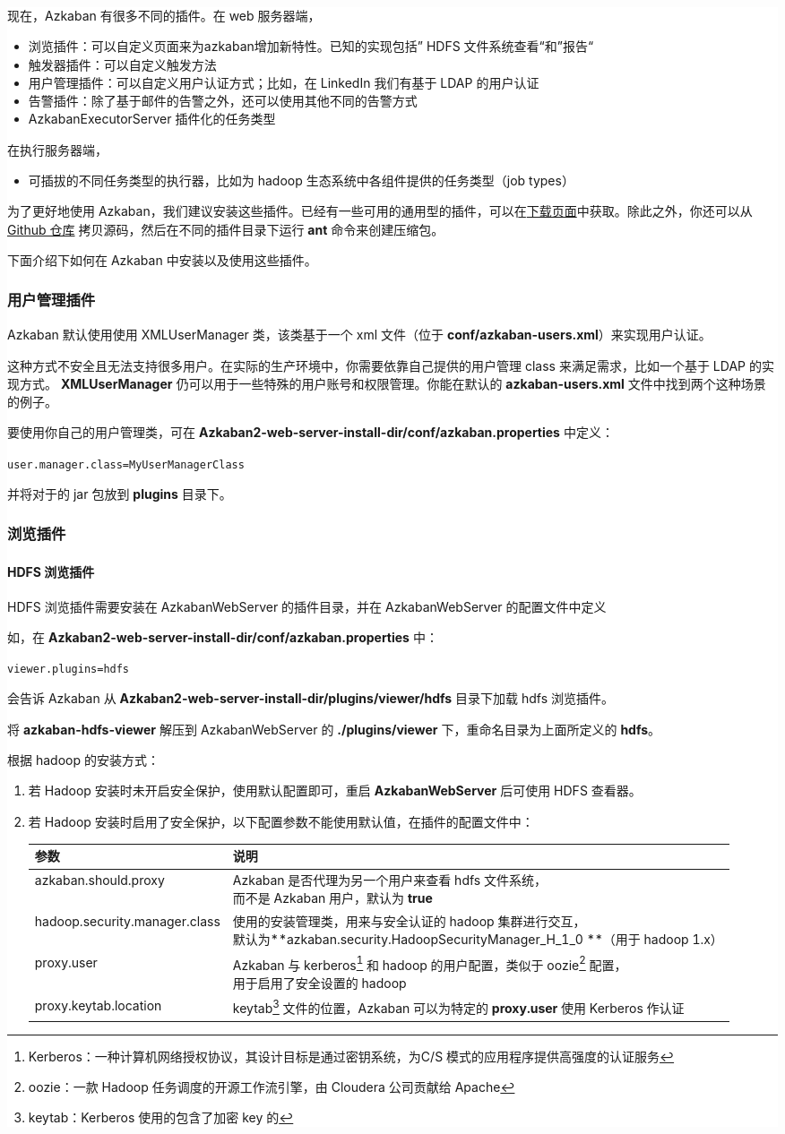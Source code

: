 现在，Azkaban 有很多不同的插件。在 web 服务器端，

- 浏览插件：可以自定义页面来为azkaban增加新特性。已知的实现包括” HDFS 文件系统查看“和”报告“
- 触发器插件：可以自定义触发方法
- 用户管理插件：可以自定义用户认证方式；比如，在 LinkedIn 我们有基于 LDAP 的用户认证
- 告警插件：除了基于邮件的告警之外，还可以使用其他不同的告警方式
- AzkabanExecutorServer 插件化的任务类型

在执行服务器端，

- 可插拔的不同任务类型的执行器，比如为 hadoop 生态系统中各组件提供的任务类型（job types）

为了更好地使用 Azkaban，我们建议安装这些插件。已经有一些可用的通用型的插件，可以在[下载页面](http://azkaban.github.io/downloads.html)中获取。除此之外，你还可以从 [Github 仓库](https://github.com/azkaban/azkaban-plugins) 拷贝源码，然后在不同的插件目录下运行 **ant** 命令来创建压缩包。

下面介绍下如何在 Azkaban 中安装以及使用这些插件。

### 用户管理插件

Azkaban 默认使用使用 XMLUserManager 类，该类基于一个 xml 文件（位于 **conf/azkaban-users.xml**）来实现用户认证。

这种方式不安全且无法支持很多用户。在实际的生产环境中，你需要依靠自己提供的用户管理 class 来满足需求，比如一个基于 LDAP 的实现方式。 **XMLUserManager** 仍可以用于一些特殊的用户账号和权限管理。你能在默认的 **azkaban-users.xml** 文件中找到两个这种场景的例子。

要使用你自己的用户管理类，可在 **Azkaban2-web-server-install-dir/conf/azkaban.properties** 中定义：

```properties
user.manager.class=MyUserManagerClass
```

并将对于的 jar 包放到 **plugins** 目录下。

### 浏览插件

#### HDFS 浏览插件

HDFS 浏览插件需要安装在 AzkabanWebServer 的插件目录，并在 AzkabanWebServer 的配置文件中定义

如，在 **Azkaban2-web-server-install-dir/conf/azkaban.properties** 中：

```properties
viewer.plugins=hdfs
```

会告诉 Azkaban 从  **Azkaban2-web-server-install-dir/plugins/viewer/hdfs** 目录下加载 hdfs 浏览插件。

将 **azkaban-hdfs-viewer** 解压到 AzkabanWebServer 的 **./plugins/viewer** 下，重命名目录为上面所定义的 **hdfs**。

根据 hadoop 的安装方式：

1. 若 Hadoop 安装时未开启安全保护，使用默认配置即可，重启 **AzkabanWebServer** 后可使用 HDFS 查看器。

2. 若 Hadoop 安装时启用了安全保护，以下配置参数不能使用默认值，在插件的配置文件中：

   | 参数                            | 说明                                       |
   | ----------------------------- | ---------------------------------------- |
   | azkaban.should.proxy          | Azkaban 是否代理为另一个用户来查看 hdfs 文件系统，<br/> 而不是 Azkaban 用户，默认为 **true** |
   | hadoop.security.manager.class | 使用的安装管理类，用来与安全认证的 hadoop 集群进行交互，<br/>默认为**azkaban.security.HadoopSecurityManager_H\_1\_0 **（用于 hadoop 1.x） |
   | proxy.user                    | Azkaban 与 kerberos[^20] 和 hadoop 的用户配置，类似于 oozie[^21] 配置，<br/>用于启用了安全设置的 hadoop |
   | proxy.keytab.location         | keytab[^22] 文件的位置，Azkaban 可以为特定的 **proxy.user** 使用 Kerberos 作认证 |


[^20]: Kerberos：一种计算机网络授权协议，其设计目标是通过密钥系统，为C/S 模式的应用程序提供高强度的认证服务
[^21]: oozie：一款 Hadoop 任务调度的开源工作流引擎，由 Cloudera 公司贡献给 Apache 
[^22]: keytab：Kerberos 使用的包含了加密 key 的